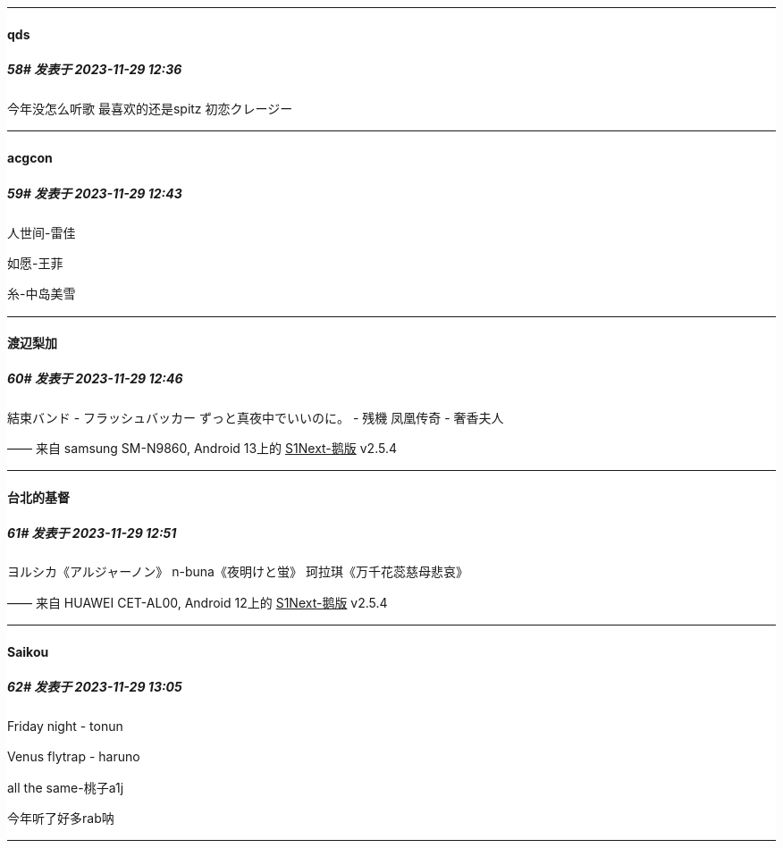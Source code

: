 *****

####  qds  
##### 58#       发表于 2023-11-29 12:36

今年没怎么听歌
最喜欢的还是spitz 初恋クレージー

*****

####  acgcon  
##### 59#       发表于 2023-11-29 12:43

人世间-雷佳

如愿-王菲

糸-中岛美雪

*****

####  渡辺梨加  
##### 60#       发表于 2023-11-29 12:46

結束バンド - フラッシュバッカー
ずっと真夜中でいいのに。 - 残機
凤凰传奇 - 奢香夫人

—— 来自 samsung SM-N9860, Android 13上的 [S1Next-鹅版](https://github.com/ykrank/S1-Next/releases) v2.5.4


*****

####  台北的基督  
##### 61#       发表于 2023-11-29 12:51

ヨルシカ《アルジャーノン》
n-buna《夜明けと蛍》
珂拉琪《万千花蕊慈母悲哀》

—— 来自 HUAWEI CET-AL00, Android 12上的 [S1Next-鹅版](https://github.com/ykrank/S1-Next/releases) v2.5.4


*****

####  Saikou  
##### 62#       发表于 2023-11-29 13:05

Friday night - tonun 

Venus flytrap - haruno 

all the same-桃子a1j

今年听了好多rab呐

*****
